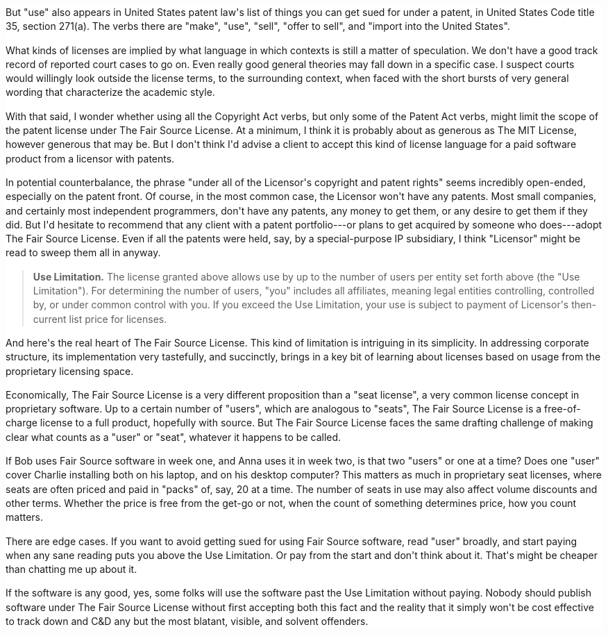 But "use" also appears in United States patent law's list of things you can get sued for under a patent, in United States Code title 35, section 271(a). The verbs there are "make", "use", "sell", "offer to sell", and "import into the United States".

What kinds of licenses are implied by what language in which contexts is still a matter of speculation. We don't have a good track record of reported court cases to go on. Even really good general theories may fall down in a specific case. I suspect courts would willingly look outside the license terms, to the surrounding context, when faced with the short bursts of very general wording that characterize the academic style.

With that said, I wonder whether using all the Copyright Act verbs, but only some of the Patent Act verbs, might limit the scope of the patent license under The Fair Source License. At a minimum, I think it is probably about as generous as The MIT License, however generous that may be. But I don't think I'd advise a client to accept this kind of license language for a paid software product from a licensor with patents.

In potential counterbalance, the phrase "under all of the Licensor's copyright and patent rights" seems incredibly open-ended, especially on the patent front. Of course, in the most common case, the Licensor won't have any patents. Most small companies, and certainly most independent programmers, don't have any patents, any money to get them, or any desire to get them if they did. But I'd hesitate to recommend that any client with a patent portfolio---or plans to get acquired by someone who does---adopt The Fair Source License. Even if all the patents were held, say, by a special-purpose IP subsidiary, I think "Licensor" might be read to sweep them all in anyway.

> **Use Limitation.** The license granted above allows use by up to the number of users per entity set forth above (the "Use Limitation"). For determining the number of users, "you" includes all affiliates, meaning legal entities controlling, controlled by, or under common control with you. If you exceed the Use Limitation, your use is subject to payment of Licensor's then-current list price for licenses.

And here's the real heart of The Fair Source License. This kind of limitation is intriguing in its simplicity. In addressing corporate structure, its implementation very tastefully, and succinctly, brings in a key bit of learning about licenses based on usage from the proprietary licensing space.

Economically, The Fair Source License is a very different proposition than a "seat license", a very common license concept in proprietary software. Up to a certain number of "users", which are analogous to "seats", The Fair Source License is a free-of-charge license to a full product, hopefully with source. But The Fair Source License faces the same drafting challenge of making clear what counts as a "user" or "seat", whatever it happens to be called.

If Bob uses Fair Source software in week one, and Anna uses it in week two, is that two "users" or one at a time? Does one "user" cover Charlie installing both on his laptop, and on his desktop computer? This matters as much in proprietary seat licenses, where seats are often priced and paid in "packs" of, say, 20 at a time. The number of seats in use may also affect volume discounts and other terms. Whether the price is free from the get-go or not, when the count of something determines price, how you count matters.

There are edge cases. If you want to avoid getting sued for using Fair Source software, read "user" broadly, and start paying when any sane reading puts you above the Use Limitation. Or pay from the start and don't think about it. That's might be cheaper than chatting me up about it.

If the software is any good, yes, some folks will use the software past the Use Limitation without paying. Nobody should publish software under The Fair Source License without first accepting both this fact and the reality that it simply won't be cost effective to track down and C&D any but the most blatant, visible, and solvent offenders.
